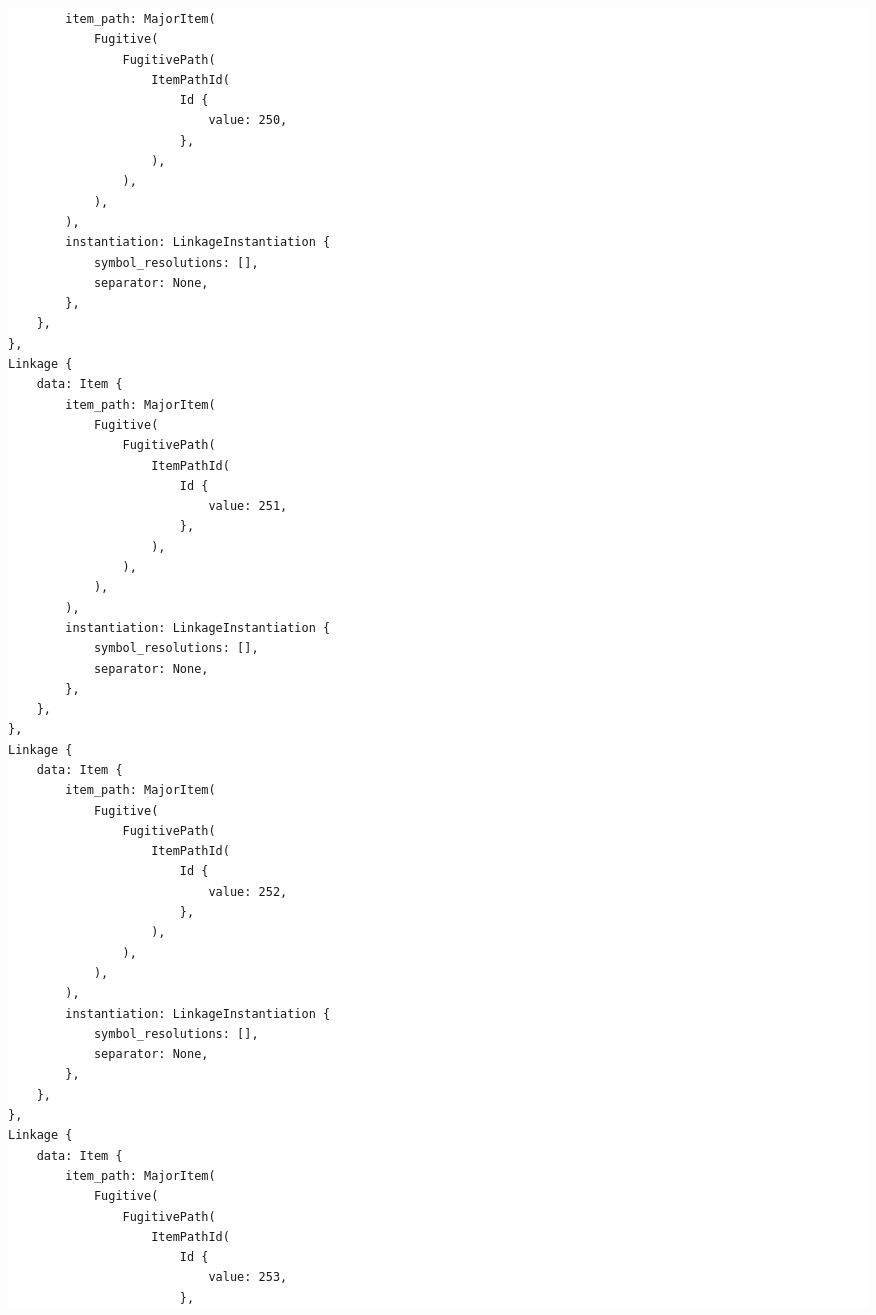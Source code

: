             item_path: MajorItem(
                Fugitive(
                    FugitivePath(
                        ItemPathId(
                            Id {
                                value: 250,
                            },
                        ),
                    ),
                ),
            ),
            instantiation: LinkageInstantiation {
                symbol_resolutions: [],
                separator: None,
            },
        },
    },
    Linkage {
        data: Item {
            item_path: MajorItem(
                Fugitive(
                    FugitivePath(
                        ItemPathId(
                            Id {
                                value: 251,
                            },
                        ),
                    ),
                ),
            ),
            instantiation: LinkageInstantiation {
                symbol_resolutions: [],
                separator: None,
            },
        },
    },
    Linkage {
        data: Item {
            item_path: MajorItem(
                Fugitive(
                    FugitivePath(
                        ItemPathId(
                            Id {
                                value: 252,
                            },
                        ),
                    ),
                ),
            ),
            instantiation: LinkageInstantiation {
                symbol_resolutions: [],
                separator: None,
            },
        },
    },
    Linkage {
        data: Item {
            item_path: MajorItem(
                Fugitive(
                    FugitivePath(
                        ItemPathId(
                            Id {
                                value: 253,
                            },